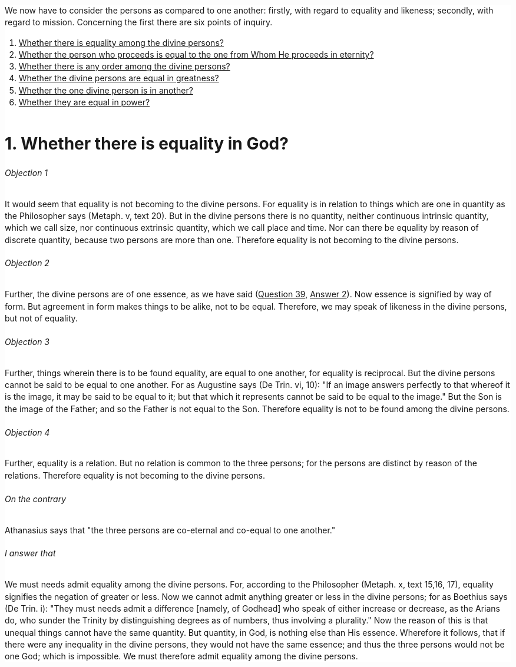 We now have to consider the persons as compared to one another: firstly, with regard to equality and likeness; secondly, with regard to mission. Concerning the first there are six points of inquiry.  

1. [ Whether there is equality among the divine persons?](#1.%20Whether%20there%20is%20equality%20in%20God?)
2. [ Whether the person who proceeds is equal to the one from Whom He proceeds in eternity?  ](#2.%20Whether%20the%20person%20proceeding%20is%20co-eternal%20with%20His%20principle,%20as%20the%20Son%20with%20the%20Father?)
3. [ Whether there is any order among the divine persons?](#3.%20Whether%20in%20the%20divine%20persons%20there%20exists%20an%20order%20of%20nature?)
4. [ Whether the divine persons are equal in greatness?](#4.%20Whether%20the%20Son%20is%20equal%20to%20the%20Father%20in%20greatness?)
5. [ Whether the one divine person is in another?](#5.%20Whether%20the%20Son%20is%20in%20the%20Father,%20and%20conversely?)
6. [ Whether they are equal in power?](#6.%20Whether%20the%20Son%20is%20equal%20to%20the%20Father%20in%20power?)



# 1. Whether there is equality in God? 

###### Objection 1
It would seem that equality is not becoming to the divine persons. For equality is in relation to things which are one in quantity as the Philosopher says (Metaph. v, text 20). But in the divine persons there is no quantity, neither continuous intrinsic quantity, which we call size, nor continuous extrinsic quantity, which we call place and time. Nor can there be equality by reason of discrete quantity, because two persons are more than one. Therefore equality is not becoming to the divine persons.  

###### Objection 2
Further, the divine persons are of one essence, as we have said ([Question 39](39.%20Persons%20in%20Relation%20to%20the%20Essence.md), [Answer 2](39.%20Persons%20in%20Relation%20to%20the%20Essence.md#2.%20Whether%20it%20must%20be%20said%20that%20the%20three%20persons%20are%20of%20one%20essence?%20)). Now essence is signified by way of form. But agreement in form makes things to be alike, not to be equal. Therefore, we may speak of likeness in the divine persons, but not of equality.  

###### Objection 3
Further, things wherein there is to be found equality, are equal to one another, for equality is reciprocal. But the divine persons cannot be said to be equal to one another. For as Augustine says (De Trin. vi, 10): "If an image answers perfectly to that whereof it is the image, it may be said to be equal to it; but that which it represents cannot be said to be equal to the image." But the Son is the image of the Father; and so the Father is not equal to the Son. Therefore equality is not to be found among the divine persons.  

###### Objection 4
Further, equality is a relation. But no relation is common to the three persons; for the persons are distinct by reason of the relations. Therefore equality is not becoming to the divine persons.  

###### On the contrary
Athanasius says that "the three persons are co-eternal and co-equal to one another."  

###### I answer that
We must needs admit equality among the divine persons. For, according to the Philosopher (Metaph. x, text 15,16, 17), equality signifies the negation of greater or less. Now we cannot admit anything greater or less in the divine persons; for as Boethius says (De Trin. i): "They must needs admit a difference \[namely, of Godhead\] who speak of either increase or decrease, as the Arians do, who sunder the Trinity by distinguishing degrees as of numbers, thus involving a plurality." Now the reason of this is that unequal things cannot have the same quantity. But quantity, in God, is nothing else than His essence. Wherefore it follows, that if there were any inequality in the divine persons, they would not have the same essence; and thus the three persons would not be one God; which is impossible. We must therefore admit equality among the divine persons.  

